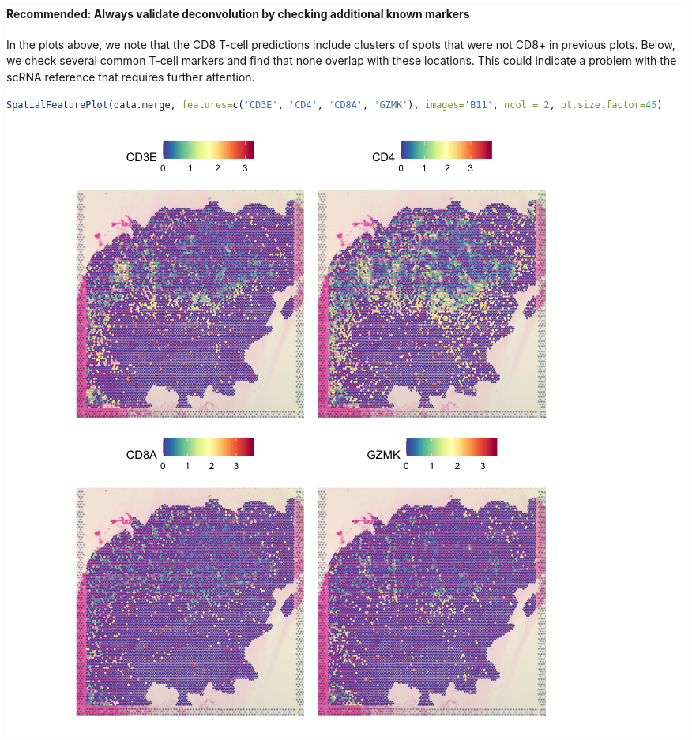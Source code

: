 #### Recommended: Always validate deconvolution by checking additional known markers

In the plots above, we note that the CD8 T-cell predictions include
clusters of spots that were not CD8+ in previous plots. Below, we check
several common T-cell markers and find that none overlap with these
locations. This could indicate a problem with the scRNA reference that
requires further attention.

``` r
SpatialFeaturePlot(data.merge, features=c('CD3E', 'CD4', 'CD8A', 'GZMK'), images='B11', ncol = 2, pt.size.factor=45)
```

![](TME_Seuratv5_files/figure-gfm/unnamed-chunk-18-1.png)

